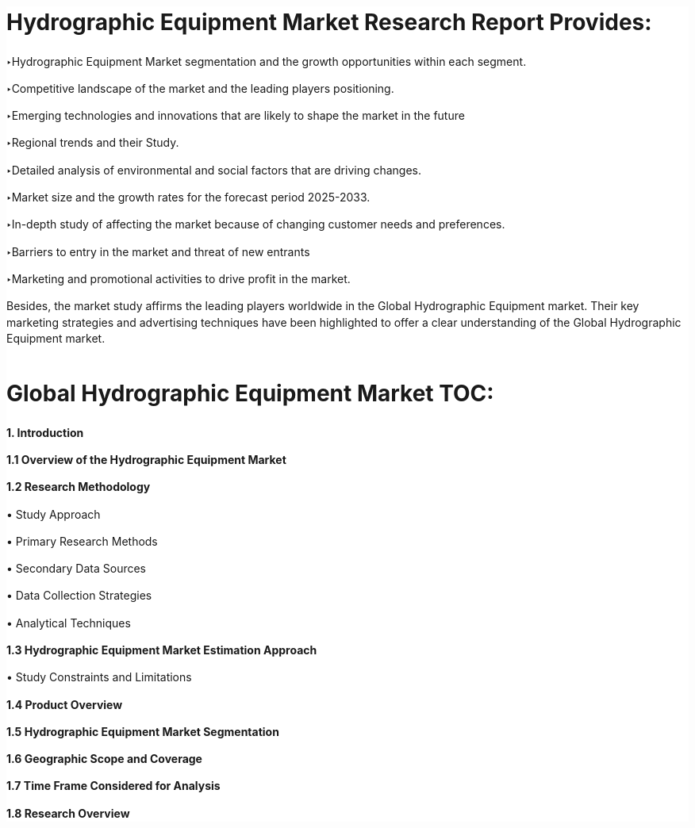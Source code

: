 # <strong>Hydrographic Equipment Market Research Report Provides:</strong>

<strong>‣</strong>Hydrographic Equipment Market segmentation and the growth opportunities within each segment.

<strong>‣</strong>Competitive landscape of the market and the leading players positioning.

<strong>‣</strong>Emerging technologies and innovations that are likely to shape the market in the future

<strong>‣</strong>Regional trends and their Study.

<strong>‣</strong>Detailed analysis of environmental and social factors that are driving changes.

<strong>‣</strong>Market size and the growth rates for the forecast period 2025-2033.

<strong>‣</strong>In-depth study of affecting the market because of changing customer needs and preferences.

<strong>‣</strong>Barriers to entry in the market and threat of new entrants

<strong>‣</strong>Marketing and promotional activities to drive profit in the market.

Besides, the market study affirms the leading players worldwide in the Global Hydrographic Equipment market. Their key marketing strategies and advertising techniques have been highlighted to offer a clear understanding of the Global Hydrographic Equipment market.

# <strong>Global Hydrographic Equipment Market TOC:</strong>

<strong>1. Introduction</strong>

<strong>1.1 Overview of the Hydrographic Equipment Market</strong>

<strong>1.2 Research Methodology</strong>

• Study Approach

• Primary Research Methods

• Secondary Data Sources

• Data Collection Strategies

• Analytical Techniques

<strong>1.3 Hydrographic Equipment Market Estimation Approach</strong>

• Study Constraints and Limitations

<strong>1.4 Product Overview</strong>

<strong>1.5 Hydrographic Equipment Market Segmentation</strong>

<strong>1.6 Geographic Scope and Coverage</strong>

<strong>1.7 Time Frame Considered for Analysis</strong>

<strong>1.8 Research Overview</strong>
